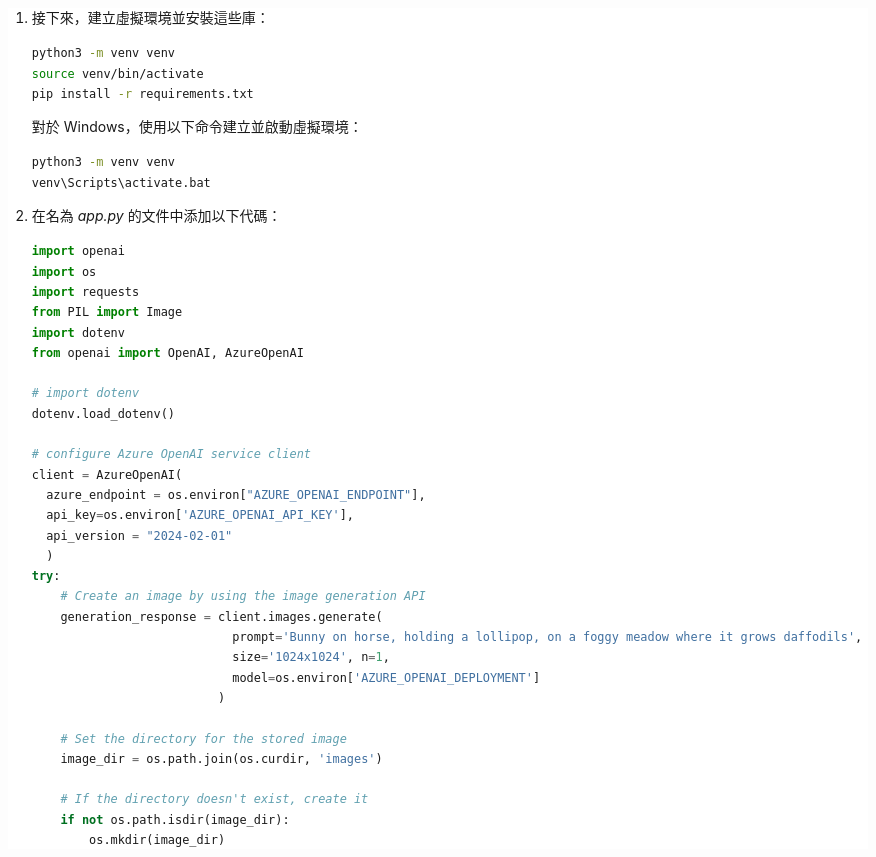 1. 接下來，建立虛擬環境並安裝這些庫：

   ```bash
   python3 -m venv venv
   source venv/bin/activate
   pip install -r requirements.txt
   ```

   對於 Windows，使用以下命令建立並啟動虛擬環境：

   ```bash
   python3 -m venv venv
   venv\Scripts\activate.bat
   ```

1. 在名為 _app.py_ 的文件中添加以下代碼：

    ```python
    import openai
    import os
    import requests
    from PIL import Image
    import dotenv
    from openai import OpenAI, AzureOpenAI
    
    # import dotenv
    dotenv.load_dotenv()
    
    # configure Azure OpenAI service client 
    client = AzureOpenAI(
      azure_endpoint = os.environ["AZURE_OPENAI_ENDPOINT"],
      api_key=os.environ['AZURE_OPENAI_API_KEY'],
      api_version = "2024-02-01"
      )
    try:
        # Create an image by using the image generation API
        generation_response = client.images.generate(
                                prompt='Bunny on horse, holding a lollipop, on a foggy meadow where it grows daffodils',
                                size='1024x1024', n=1,
                                model=os.environ['AZURE_OPENAI_DEPLOYMENT']
                              )

        # Set the directory for the stored image
        image_dir = os.path.join(os.curdir, 'images')

        # If the directory doesn't exist, create it
        if not os.path.isdir(image_dir):
            os.mkdir(image_dir)

